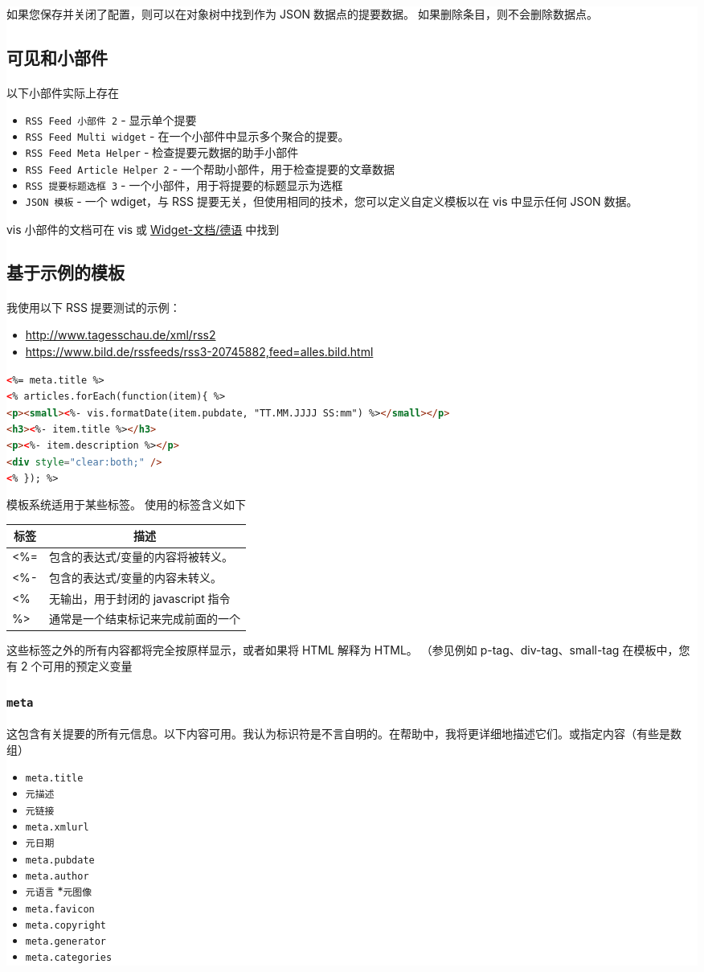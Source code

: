 如果您保存并关闭了配置，则可以在对象树中找到作为 JSON 数据点的提要数据。
如果删除条目，则不会删除数据点。

## 可见和小部件
以下小部件实际上存在

* `RSS Feed 小部件 2` - 显示单个提要
* `RSS Feed Multi widget` - 在一个小部件中显示多个聚合的提要。
* `RSS Feed Meta Helper` - 检查提要元数据的助手小部件
* `RSS Feed Article Helper 2` - 一个帮助小部件，用于检查提要的文章数据
* `RSS 提要标题选框 3` - 一个小部件，用于将提要的标题显示为选框
* `JSON 模板` - 一个 wdiget，与 RSS 提要无关，但使用相同的技术，您可以定义自定义模板以在 vis 中显示任何 JSON 数据。

vis 小部件的文档可在 vis 或 [Widget-文档/德语](https://htmlpreview.github.io/?https://github.com/oweitman/ioBroker.rssfeed/blob/master/widgets/rssfeed/doc.html) 中找到

## 基于示例的模板
我使用以下 RSS 提要测试的示例：

* <http://www.tagesschau.de/xml/rss2>
* <https://www.bild.de/rssfeeds/rss3-20745882,feed=alles.bild.html>

```html
<%= meta.title %>
<% articles.forEach(function(item){ %>
<p><small><%- vis.formatDate(item.pubdate, "TT.MM.JJJJ SS:mm") %></small></p>
<h3><%- item.title %></h3>
<p><%- item.description %></p>
<div style="clear:both;" />
<% }); %>
```

模板系统适用于某些标签。
使用的标签含义如下

|标签 |描述 |
| ----- | --------------------------------------------------------------------- |
| <%= |包含的表达式/变量的内容将被转义。 |
| <%- |包含的表达式/变量的内容未转义。 |
| <% |无输出，用于封闭的 javascript 指令 |
| %> |通常是一个结束标记来完成前面的一个 |

这些标签之外的所有内容都将完全按原样显示，或者如果将 HTML 解释为 HTML。 （参见例如 p-tag、div-tag、small-tag 在模板中，您有 2 个可用的预定义变量

### `meta`
这包含有关提要的所有元信息。以下内容可用。我认为标识符是不言自明的。在帮助中，我将更详细地描述它们。或指定内容（有些是数组）

* `meta.title`
* `元描述`
* `元链接`
* `meta.xmlurl`
* `元日期`
* `meta.pubdate`
* `meta.author`
* `元语言`
*`元图像`
* `meta.favicon`
* `meta.copyright`
* `meta.generator`
* `meta.categories`
